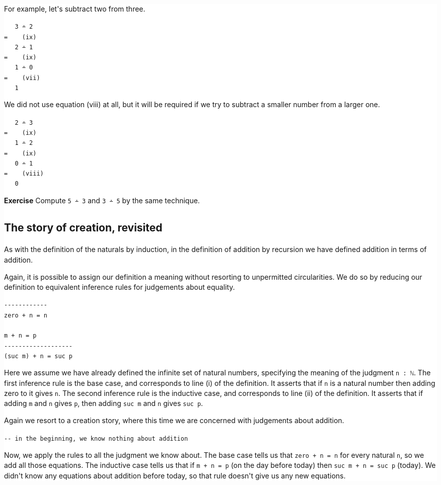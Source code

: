 For example, let's subtract two from three.

       3 ∸ 2
    =    (ix)
       2 ∸ 1
    =    (ix)
       1 ∸ 0
    =    (vii)
       1

We did not use equation (viii) at all, but it will be required
if we try to subtract a smaller number from a larger one.

       2 ∸ 3
    =    (ix)
       1 ∸ 2
    =    (ix)
       0 ∸ 1
    =    (viii)
       0

**Exercise** Compute `5 ∸ 3` and `3 ∸ 5` by the same technique.

## The story of creation, revisited

As with the definition of the naturals by induction, in the definition
of addition by recursion we have defined addition in terms of addition.

Again, it is possible to assign our definition a meaning without
resorting to unpermitted circularities.  We do so by reducing our
definition to equivalent inference rules for judgements about equality.

    ------------
    zero + n = n

    m + n = p
    -------------------
    (suc m) + n = suc p

Here we assume we have already defined the infinite set of natural
numbers, specifying the meaning of the judgment `n : ℕ`.  The first
inference rule is the base case, and corresponds to line (i) of the
definition.  It asserts that if `n` is a natural number then adding
zero to it gives `n`.  The second inference rule is the inductive
case, and corresponds to line (ii) of the definition. It asserts that
if adding `m` and `n` gives `p`, then adding `suc m` and `n` gives
`suc p`.

Again we resort to a creation story, where this time we are
concerned with judgements about addition.

    -- in the beginning, we know nothing about addition

Now, we apply the rules to all the judgment we know about.
The base case tells us that `zero + n = n` for every natural `n`,
so we add all those equations.  The inductive case tells us that if
`m + n = p` (on the day before today) then `suc m + n = suc p`
(today).  We didn't know any equations about addition before today,
so that rule doesn't give us any new equations.

